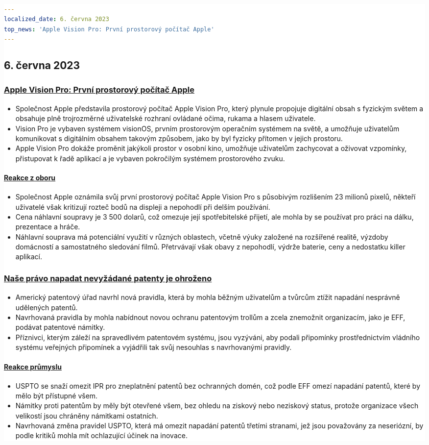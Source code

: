 ```yaml
---
localized_date: 6. června 2023
top_news: 'Apple Vision Pro: První prostorový počítač Apple'
---
```




## 6. června 2023

### [Apple Vision Pro: První prostorový počítač Apple](https://www.apple.com/newsroom/2023/06/introducing-apple-vision-pro/)

- Společnost Apple představila prostorový počítač Apple Vision Pro, který plynule propojuje digitální obsah s fyzickým světem a obsahuje plně trojrozměrné uživatelské rozhraní ovládané očima, rukama a hlasem uživatele.
- Vision Pro je vybaven systémem visionOS, prvním prostorovým operačním systémem na světě, a umožňuje uživatelům komunikovat s digitálním obsahem takovým způsobem, jako by byl fyzicky přítomen v jejich prostoru.
- Apple Vision Pro dokáže proměnit jakýkoli prostor v osobní kino, umožňuje uživatelům zachycovat a oživovat vzpomínky, přistupovat k řadě aplikací a je vybaven pokročilým systémem prostorového zvuku.

#### [Reakce z oboru](http://news.ycombinator.com/item?id=36201593)

- Společnost Apple oznámila svůj první prostorový počítač Apple Vision Pro s působivým rozlišením 23 milionů pixelů, někteří uživatelé však kritizují rozteč bodů na displeji a nepohodlí při delším používání.
- Cena náhlavní soupravy je 3 500 dolarů, což omezuje její spotřebitelské přijetí, ale mohla by se používat pro práci na dálku, prezentace a hráče.
- Náhlavní souprava má potenciální využití v různých oblastech, včetně výuky založené na rozšířené realitě, výzdoby domácností a samostatného sledování filmů. Přetrvávají však obavy z nepohodlí, výdrže baterie, ceny a nedostatku killer aplikací.

### [Naše právo napadat nevyžádané patenty je ohroženo](https://www.eff.org/deeplinks/2023/06/our-right-challenge-junk-patents-under-threat)

- Americký patentový úřad navrhl nová pravidla, která by mohla běžným uživatelům a tvůrcům ztížit napadání nesprávně udělených patentů.
- Navrhovaná pravidla by mohla nabídnout novou ochranu patentovým trollům a zcela znemožnit organizacím, jako je EFF, podávat patentové námitky.
- Příznivci, kterým záleží na spravedlivém patentovém systému, jsou vyzýváni, aby podali připomínky prostřednictvím vládního systému veřejných připomínek a vyjádřili tak svůj nesouhlas s navrhovanými pravidly.

#### [Reakce průmyslu](http://news.ycombinator.com/item?id=36198329)

- USPTO se snaží omezit IPR pro zneplatnění patentů bez ochranných domén, což podle EFF omezí napadání patentů, které by mělo být přístupné všem.
- Námitky proti patentům by měly být otevřené všem, bez ohledu na ziskový nebo neziskový status, protože organizace všech velikostí jsou chráněny námitkami ostatních.
- Navrhovaná změna pravidel USPTO, která má omezit napadání patentů třetími stranami, jež jsou považovány za neseriózní, by podle kritiků mohla mít ochlazující účinek na inovace.

